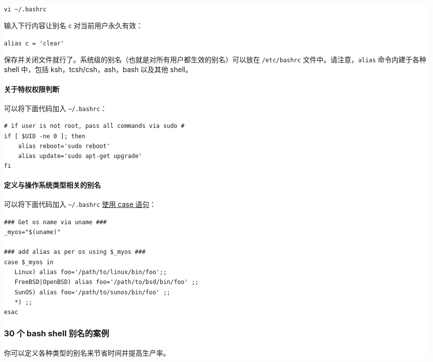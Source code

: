 

```
vi ~/.bashrc

```

输入下行内容让别名 `c` 对当前用户永久有效：



```
alias c = 'clear'

```

保存并关闭文件就行了。系统级的别名（也就是对所有用户都生效的别名）可以放在 `/etc/bashrc` 文件中。请注意，`alias` 命令内建于各种 shell 中，包括 ksh，tcsh/csh，ash，bash 以及其他 shell。


#### 关于特权权限判断


可以将下面代码加入 `~/.bashrc`：



```
# if user is not root, pass all commands via sudo #
if [ $UID -ne 0 ]; then
    alias reboot='sudo reboot'
    alias update='sudo apt-get upgrade'
fi

```

#### 定义与操作系统类型相关的别名


可以将下面代码加入 `~/.bashrc` [使用 case 语句](https://bash.cyberciti.biz/guide/The_case_statement)：



```
### Get os name via uname ###
_myos="$(uname)"

### add alias as per os using $_myos ###
case $_myos in
   Linux) alias foo='/path/to/linux/bin/foo';;
   FreeBSD|OpenBSD) alias foo='/path/to/bsd/bin/foo' ;;
   SunOS) alias foo='/path/to/sunos/bin/foo' ;;
   *) ;;
esac

```

### 30 个 bash shell 别名的案例


你可以定义各种类型的别名来节省时间并提高生产率。
